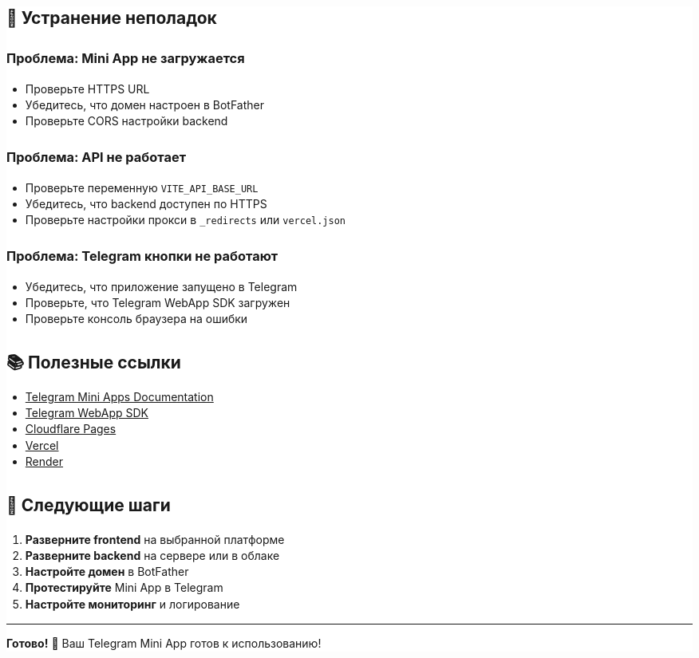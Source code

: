 ## 🚨 Устранение неполадок

### Проблема: Mini App не загружается
- Проверьте HTTPS URL
- Убедитесь, что домен настроен в BotFather
- Проверьте CORS настройки backend

### Проблема: API не работает
- Проверьте переменную `VITE_API_BASE_URL`
- Убедитесь, что backend доступен по HTTPS
- Проверьте настройки прокси в `_redirects` или `vercel.json`

### Проблема: Telegram кнопки не работают
- Убедитесь, что приложение запущено в Telegram
- Проверьте, что Telegram WebApp SDK загружен
- Проверьте консоль браузера на ошибки

## 📚 Полезные ссылки

- [Telegram Mini Apps Documentation](https://core.telegram.org/bots/webapps)
- [Telegram WebApp SDK](https://core.telegram.org/bots/webapps#initializing-web-apps)
- [Cloudflare Pages](https://pages.cloudflare.com)
- [Vercel](https://vercel.com)
- [Render](https://render.com)

## 🎯 Следующие шаги

1. **Разверните frontend** на выбранной платформе
2. **Разверните backend** на сервере или в облаке
3. **Настройте домен** в BotFather
4. **Протестируйте** Mini App в Telegram
5. **Настройте мониторинг** и логирование

---

**Готово!** 🎉 Ваш Telegram Mini App готов к использованию!
